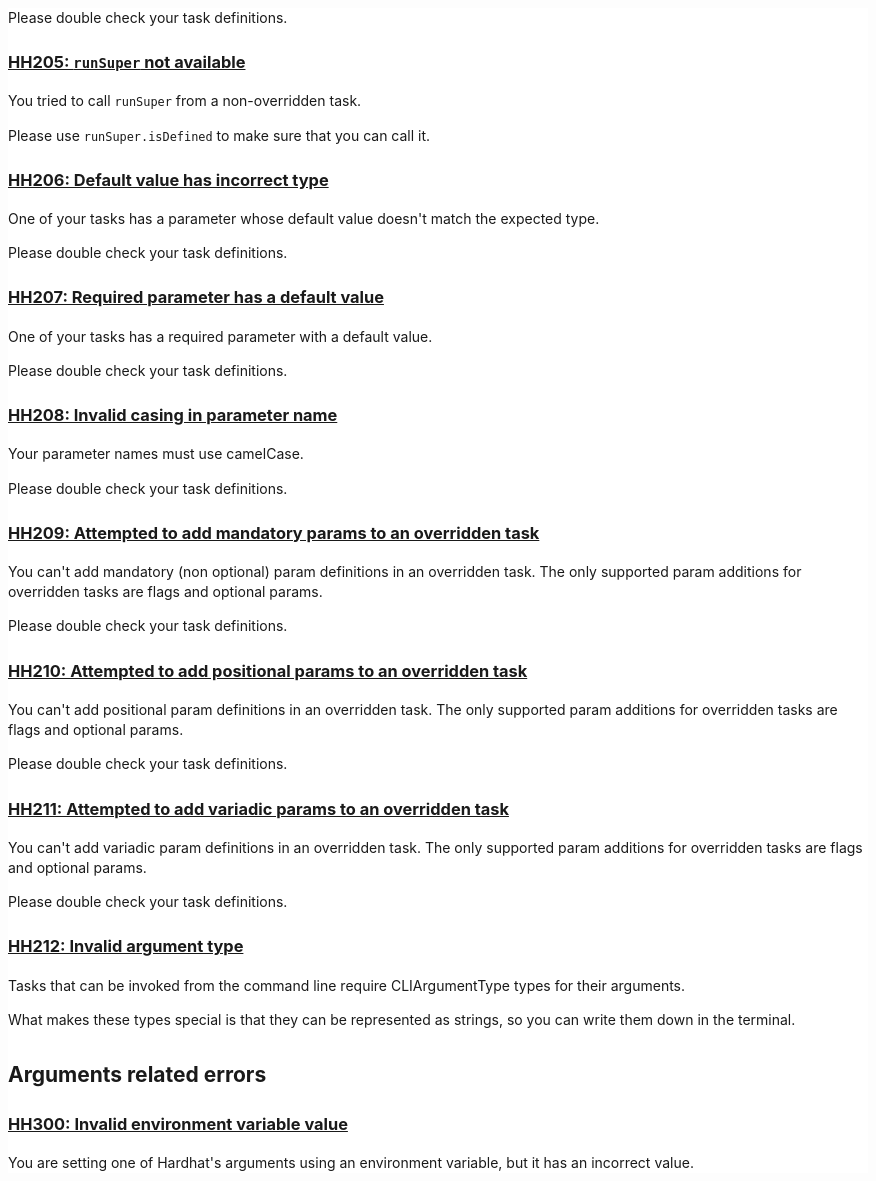 Please double check your task definitions.
### [HH205: `runSuper` not available](#HH205)
You tried to call `runSuper` from a non-overridden task. 

Please use `runSuper.isDefined` to make sure that you can call it.
### [HH206: Default value has incorrect type](#HH206)
One of your tasks has a parameter whose default value doesn't match the expected type. 

Please double check your task definitions.
### [HH207: Required parameter has a default value](#HH207)
One of your tasks has a required parameter with a default value. 

Please double check your task definitions.
### [HH208: Invalid casing in parameter name](#HH208)
Your parameter names must use camelCase.  

Please double check your task definitions.
### [HH209: Attempted to add mandatory params to an overridden task](#HH209)
You can't add mandatory (non optional) param definitions in an overridden task.
The only supported param additions for overridden tasks are flags
and optional params.

Please double check your task definitions.
### [HH210: Attempted to add positional params to an overridden task](#HH210)
You can't add positional param definitions in an overridden task.
The only supported param additions for overridden tasks are flags
and optional params.

Please double check your task definitions.
### [HH211: Attempted to add variadic params to an overridden task](#HH211)
You can't add variadic param definitions in an overridden task.
The only supported param additions for overridden tasks are flags
and optional params.

Please double check your task definitions.
### [HH212: Invalid argument type](#HH212)
Tasks that can be invoked from the command line require CLIArgumentType types for their arguments.
      
What makes these types special is that they can be represented as strings, so you can write them down in the terminal.

## Arguments related errors
### [HH300: Invalid environment variable value](#HH300)
You are setting one of Hardhat's arguments using an environment variable, but it has an incorrect value.
